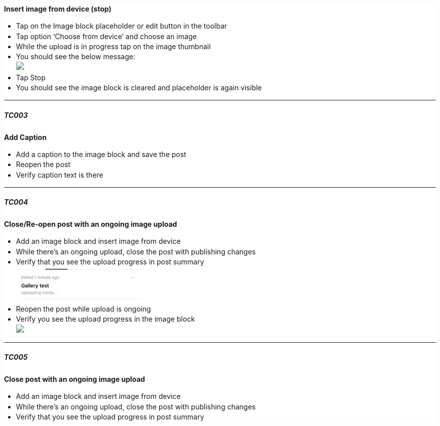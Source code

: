 **Insert image from device (stop)**

-   Tap on the Image block placeholder or edit button in the toolbar
-   Tap option ‘Choose from device’ and choose an image
-   While the upload is in progress tap on the image thumbnail
-   You should see the below message:
<br><img src="../resources/cancel-upload.jpg" width=250 />
-   Tap Stop
-   You should see the image block is cleared and placeholder is again visible

--------------------------------------------------------------------------------
##### TC003

**Add Caption**

-   Add a caption to the image block and save the post
-   Reopen the post
-   Verify caption text is there

--------------------------------------------------------------------------------
##### TC004

**Close/Re-open post with an ongoing image upload**

-   Add an image block and insert image from device
-   While there’s an ongoing upload, close the post with publishing changes
-   Verify that you see the upload progress in post summary
<br><img src="../resources/upload-progress-posts-list.png" width=250 />
-   Reopen the post while upload is ongoing
-   Verify you see the upload progress in the image block
<br><img src="../resources/upload-progress-image.png" width=250 />


--------------------------------------------------------------------------------
##### TC005

**Close post with an ongoing image upload**

-   Add an image block and insert image from device
-   While there’s an ongoing upload, close the post with publishing changes
-   Verify that you see the upload progress in post summary